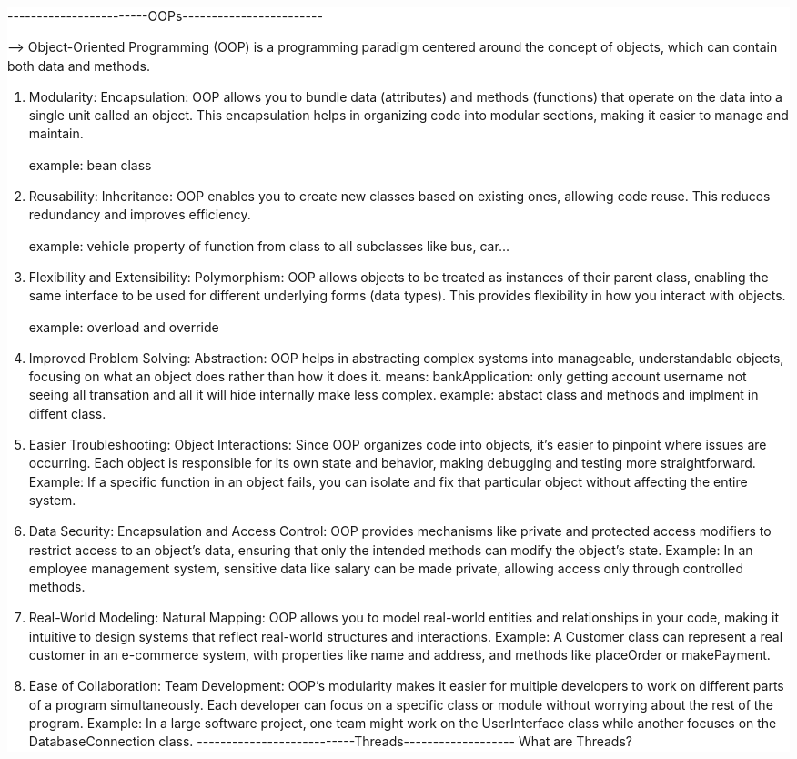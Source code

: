 
------------------------OOPs------------------------

--> Object-Oriented Programming (OOP) is a programming paradigm centered around the concept of objects, 
which can contain both data and methods.

1. Modularity:
   Encapsulation: OOP allows you to bundle data (attributes) and methods (functions) that operate on the data into a single unit called an object. 
    This encapsulation helps in organizing code into modular sections, making it easier to manage and maintain.
    
    example: bean class  

2. Reusability:
   Inheritance: OOP enables you to create new classes based on existing ones, allowing code reuse. This reduces redundancy and improves efficiency.
   
    example: vehicle property of function from class to all subclasses like bus, car...   

3. Flexibility and Extensibility:
   Polymorphism: OOP allows objects to be treated as instances of their parent class, enabling the same interface to be used for different underlying forms (data types). This provides flexibility in how you interact with objects.
  
    example: overload and override

4. Improved Problem Solving:
   Abstraction: OOP helps in abstracting complex systems into manageable, understandable objects, focusing on what an object does rather than how it does it.
  means: bankApplication: only getting account username not seeing all transation and all it will hide internally make less complex.
    example: abstact class and methods and implment in diffent class.

5. Easier Troubleshooting:
   Object Interactions: Since OOP organizes code into objects, it’s easier to pinpoint where issues are occurring. Each object is responsible for its own state and behavior, making debugging and testing more straightforward.
   Example: If a specific function in an object fails, you can isolate and fix that particular object without affecting the entire system.


6. Data Security:   Encapsulation and Access Control: OOP provides mechanisms like private and protected access modifiers to restrict access to an object’s data, ensuring that only the intended methods can modify the object’s state.
   Example: In an employee management system, sensitive data like salary can be made private, allowing access only through controlled methods.

7. Real-World Modeling: Natural Mapping: OOP allows you to model real-world entities and relationships in your code, making it intuitive to design systems that reflect real-world structures and interactions.
   Example: A Customer class can represent a real customer in an e-commerce system, with properties like name and address, and methods like placeOrder or makePayment.
8. Ease of Collaboration:
   Team Development: OOP’s modularity makes it easier for multiple developers to work on different parts of a program simultaneously. Each developer can focus on a specific class or module without worrying about the rest of the program.
   Example: In a large software project, one team might work on the UserInterface class while another focuses on the DatabaseConnection class.
---------------------------Threads-------------------
What are Threads?
